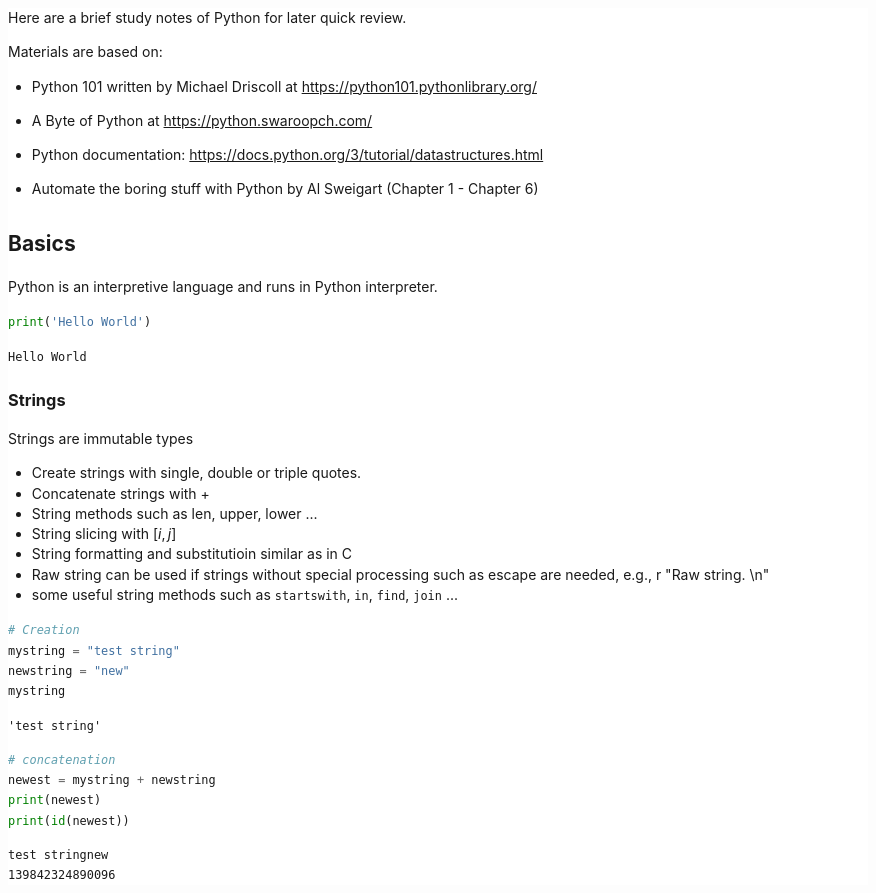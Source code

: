
Here are a brief study notes of Python for later quick review. 

Materials are based on: 

* Python 101 written by Michael Driscoll at https://python101.pythonlibrary.org/

* A Byte of Python at https://python.swaroopch.com/

* Python documentation: https://docs.python.org/3/tutorial/datastructures.html

* Automate the boring stuff with Python by Al Sweigart (Chapter 1 - Chapter 6)

## Basics 
Python is an interpretive language and runs in Python interpreter. 


```python
print('Hello World')
```

    Hello World


### Strings 
Strings are immutable types 

* Create strings with single, double or triple quotes. 
* Concatenate strings with + 
* String methods such as len, upper, lower ... 
* String slicing with $[i, j]$
* String formatting and substitutioin similar as in C
* Raw string can be used if strings without special processing such as escape are needed, e.g., r "Raw string. \n"
* some useful string methods such as `startswith`, `in`, `find`, `join` ...



```python
# Creation
mystring = "test string"
newstring = "new"
mystring

```




    'test string'




```python
# concatenation
newest = mystring + newstring 
print(newest)
print(id(newest))
```

    test stringnew
    139842324890096
